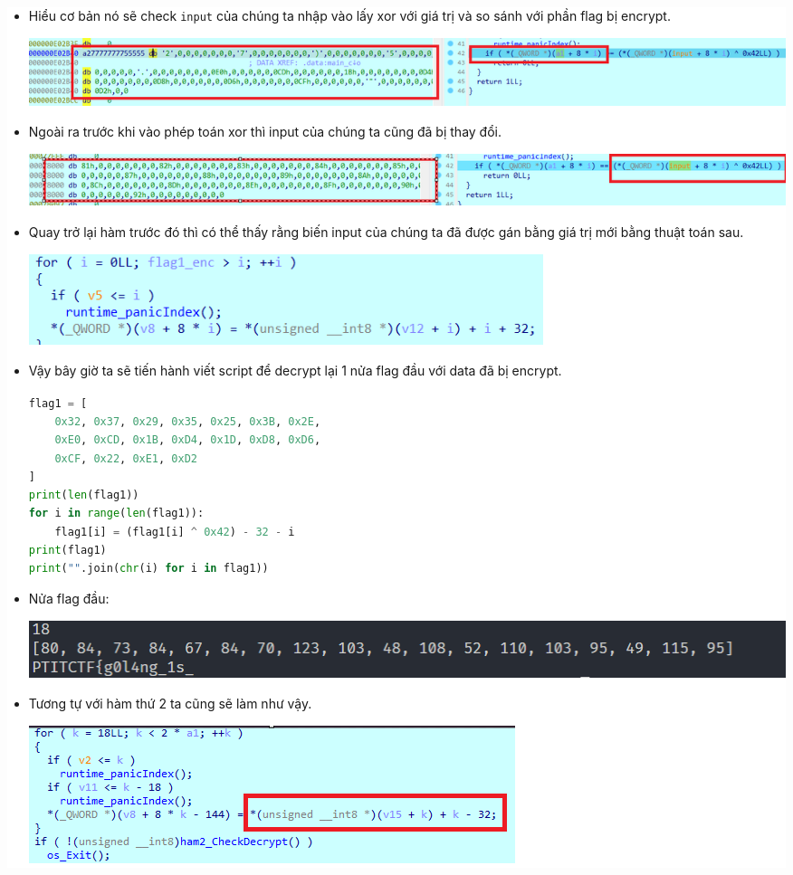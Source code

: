 - Hiểu cơ bản nó sẽ check `input` của chúng ta nhập vào lấy xor với giá trị và so sánh với phần flag bị encrypt.

    ![alt text](image-7.png)

- Ngoài ra trước khi vào phép toán xor thì input của chúng ta cũng đã bị thay đổi.
    
    ![alt text](image-8.png)

- Quay trở lại hàm trước đó thì có thể thấy rằng biến input của chúng ta đã được gán bằng giá trị mới bằng thuật toán sau.

    ![alt text](image-9.png)

- Vậy bây giờ ta sẽ tiến hành viết script để decrypt lại 1 nửa flag đầu với data đã bị encrypt.

    ```python
    flag1 = [
        0x32, 0x37, 0x29, 0x35, 0x25, 0x3B, 0x2E,
        0xE0, 0xCD, 0x1B, 0xD4, 0x1D, 0xD8, 0xD6,
        0xCF, 0x22, 0xE1, 0xD2
    ]
    print(len(flag1))
    for i in range(len(flag1)):
        flag1[i] = (flag1[i] ^ 0x42) - 32 - i
    print(flag1)
    print("".join(chr(i) for i in flag1))
    ```
- Nửa flag đầu:
  
    ![alt text](image-10.png)

- Tương tự với hàm thứ 2 ta cũng sẽ làm như vậy.

    ![alt text](image-11.png)